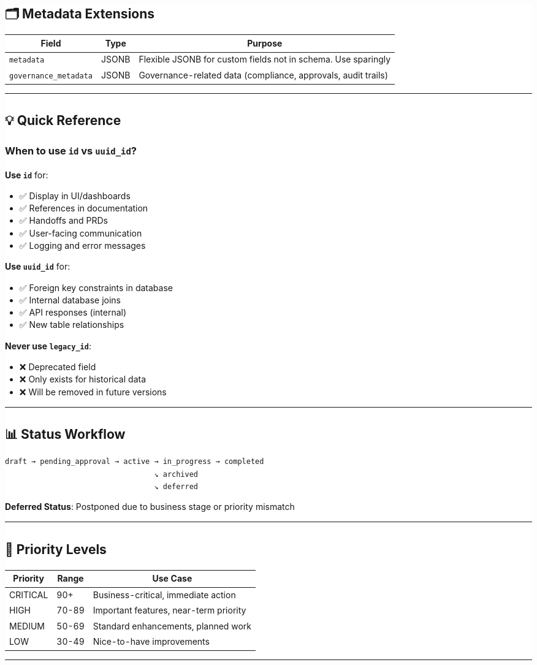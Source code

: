 
## 🗂️ Metadata Extensions

| Field | Type | Purpose |
|-------|------|---------|
| `metadata` | JSONB | Flexible JSONB for custom fields not in schema. Use sparingly |
| `governance_metadata` | JSONB | Governance-related data (compliance, approvals, audit trails) |

---

## 💡 Quick Reference

### When to use `id` vs `uuid_id`?

**Use `id`** for:
- ✅ Display in UI/dashboards
- ✅ References in documentation
- ✅ Handoffs and PRDs
- ✅ User-facing communication
- ✅ Logging and error messages

**Use `uuid_id`** for:
- ✅ Foreign key constraints in database
- ✅ Internal database joins
- ✅ API responses (internal)
- ✅ New table relationships

**Never use `legacy_id`**:
- ❌ Deprecated field
- ❌ Only exists for historical data
- ❌ Will be removed in future versions

---

## 📊 Status Workflow

```
draft → pending_approval → active → in_progress → completed
                                  ↘ archived
                                  ↘ deferred
```

**Deferred Status**: Postponed due to business stage or priority mismatch

---

## 🎯 Priority Levels

| Priority | Range | Use Case |
|----------|-------|----------|
| CRITICAL | 90+ | Business-critical, immediate action |
| HIGH | 70-89 | Important features, near-term priority |
| MEDIUM | 50-69 | Standard enhancements, planned work |
| LOW | 30-49 | Nice-to-have improvements |

---